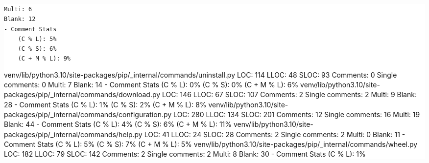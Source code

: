     Multi: 6
    Blank: 12
    - Comment Stats
        (C % L): 5%
        (C % S): 6%
        (C + M % L): 9%
venv/lib/python3.10/site-packages/pip/_internal/commands/uninstall.py
    LOC: 114
    LLOC: 48
    SLOC: 93
    Comments: 0
    Single comments: 0
    Multi: 7
    Blank: 14
    - Comment Stats
        (C % L): 0%
        (C % S): 0%
        (C + M % L): 6%
venv/lib/python3.10/site-packages/pip/_internal/commands/download.py
    LOC: 146
    LLOC: 67
    SLOC: 107
    Comments: 2
    Single comments: 2
    Multi: 9
    Blank: 28
    - Comment Stats
        (C % L): 1%
        (C % S): 2%
        (C + M % L): 8%
venv/lib/python3.10/site-packages/pip/_internal/commands/configuration.py
    LOC: 280
    LLOC: 134
    SLOC: 201
    Comments: 12
    Single comments: 16
    Multi: 19
    Blank: 44
    - Comment Stats
        (C % L): 4%
        (C % S): 6%
        (C + M % L): 11%
venv/lib/python3.10/site-packages/pip/_internal/commands/help.py
    LOC: 41
    LLOC: 24
    SLOC: 28
    Comments: 2
    Single comments: 2
    Multi: 0
    Blank: 11
    - Comment Stats
        (C % L): 5%
        (C % S): 7%
        (C + M % L): 5%
venv/lib/python3.10/site-packages/pip/_internal/commands/wheel.py
    LOC: 182
    LLOC: 79
    SLOC: 142
    Comments: 2
    Single comments: 2
    Multi: 8
    Blank: 30
    - Comment Stats
        (C % L): 1%